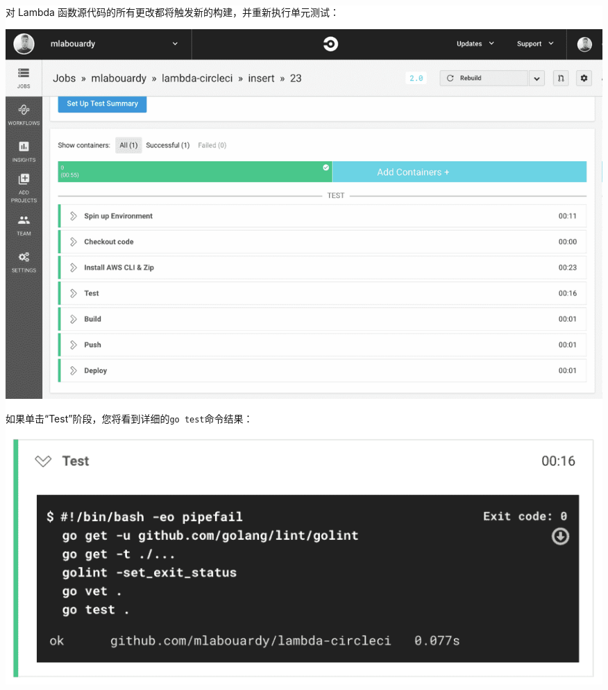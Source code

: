 对 Lambda 函数源代码的所有更改都将触发新的构建，并重新执行单元测试：

![](img/a2bdf032-5bb6-4535-82e6-9df0a6af07ce.png)

如果单击“Test”阶段，您将看到详细的`go test`命令结果：

![](img/80ce3d49-f65b-4387-876c-b1992f325189.png)
